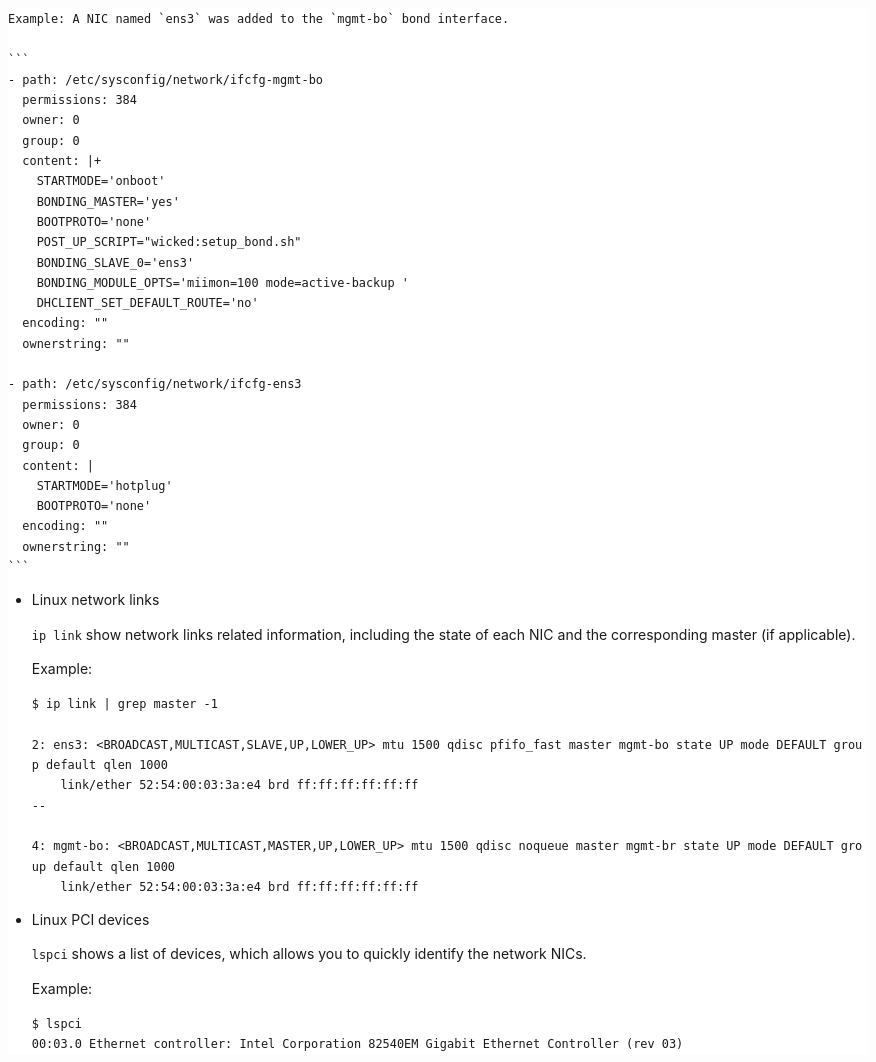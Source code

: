     Example: A NIC named `ens3` was added to the `mgmt-bo` bond interface.

    ```
    - path: /etc/sysconfig/network/ifcfg-mgmt-bo
      permissions: 384
      owner: 0
      group: 0
      content: |+
        STARTMODE='onboot'
        BONDING_MASTER='yes'
        BOOTPROTO='none'
        POST_UP_SCRIPT="wicked:setup_bond.sh"
        BONDING_SLAVE_0='ens3'
        BONDING_MODULE_OPTS='miimon=100 mode=active-backup '
        DHCLIENT_SET_DEFAULT_ROUTE='no'
      encoding: ""
      ownerstring: ""

    - path: /etc/sysconfig/network/ifcfg-ens3
      permissions: 384
      owner: 0
      group: 0
      content: |
        STARTMODE='hotplug'
        BOOTPROTO='none'
      encoding: ""
      ownerstring: ""
    ```

- Linux network links

    `ip link` show network links related information, including the state of each NIC and the corresponding master (if applicable).

    Example:

    ```
    $ ip link | grep master -1

    2: ens3: <BROADCAST,MULTICAST,SLAVE,UP,LOWER_UP> mtu 1500 qdisc pfifo_fast master mgmt-bo state UP mode DEFAULT group default qlen 1000
        link/ether 52:54:00:03:3a:e4 brd ff:ff:ff:ff:ff:ff
    --

    4: mgmt-bo: <BROADCAST,MULTICAST,MASTER,UP,LOWER_UP> mtu 1500 qdisc noqueue master mgmt-br state UP mode DEFAULT group default qlen 1000
        link/ether 52:54:00:03:3a:e4 brd ff:ff:ff:ff:ff:ff

    ```

- Linux PCI devices

    `lspci` shows a list of devices, which allows you to quickly identify the network NICs.

    Example:

    ```
    $ lspci
    00:03.0 Ethernet controller: Intel Corporation 82540EM Gigabit Ethernet Controller (rev 03)
    ```
